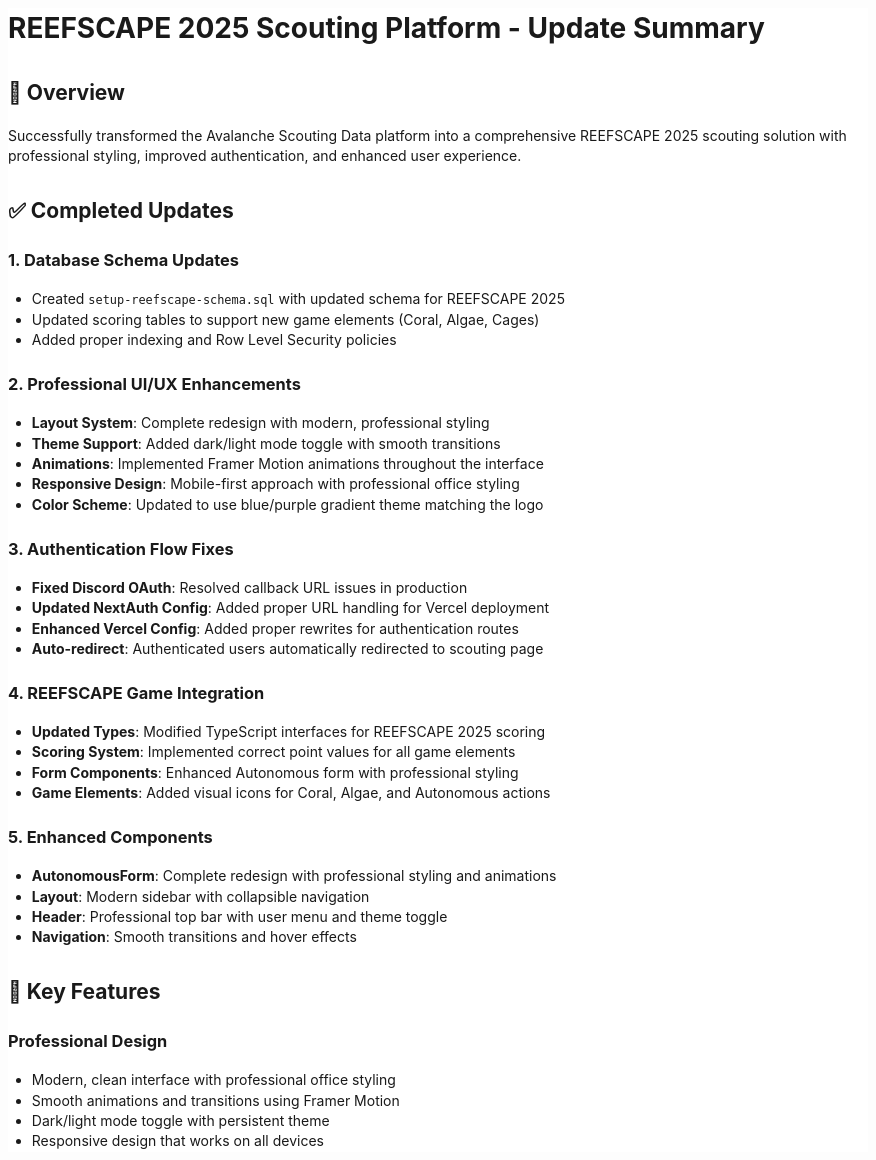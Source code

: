 # REEFSCAPE 2025 Scouting Platform - Update Summary

## 🎯 Overview
Successfully transformed the Avalanche Scouting Data platform into a comprehensive REEFSCAPE 2025 scouting solution with professional styling, improved authentication, and enhanced user experience.

## ✅ Completed Updates

### 1. **Database Schema Updates**
- Created `setup-reefscape-schema.sql` with updated schema for REEFSCAPE 2025
- Updated scoring tables to support new game elements (Coral, Algae, Cages)
- Added proper indexing and Row Level Security policies

### 2. **Professional UI/UX Enhancements**
- **Layout System**: Complete redesign with modern, professional styling
- **Theme Support**: Added dark/light mode toggle with smooth transitions
- **Animations**: Implemented Framer Motion animations throughout the interface
- **Responsive Design**: Mobile-first approach with professional office styling
- **Color Scheme**: Updated to use blue/purple gradient theme matching the logo

### 3. **Authentication Flow Fixes**
- **Fixed Discord OAuth**: Resolved callback URL issues in production
- **Updated NextAuth Config**: Added proper URL handling for Vercel deployment
- **Enhanced Vercel Config**: Added proper rewrites for authentication routes
- **Auto-redirect**: Authenticated users automatically redirected to scouting page

### 4. **REEFSCAPE Game Integration**
- **Updated Types**: Modified TypeScript interfaces for REEFSCAPE 2025 scoring
- **Scoring System**: Implemented correct point values for all game elements
- **Form Components**: Enhanced Autonomous form with professional styling
- **Game Elements**: Added visual icons for Coral, Algae, and Autonomous actions

### 5. **Enhanced Components**
- **AutonomousForm**: Complete redesign with professional styling and animations
- **Layout**: Modern sidebar with collapsible navigation
- **Header**: Professional top bar with user menu and theme toggle
- **Navigation**: Smooth transitions and hover effects

## 🚀 Key Features

### **Professional Design**
- Modern, clean interface with professional office styling
- Smooth animations and transitions using Framer Motion
- Dark/light mode toggle with persistent theme
- Responsive design that works on all devices
